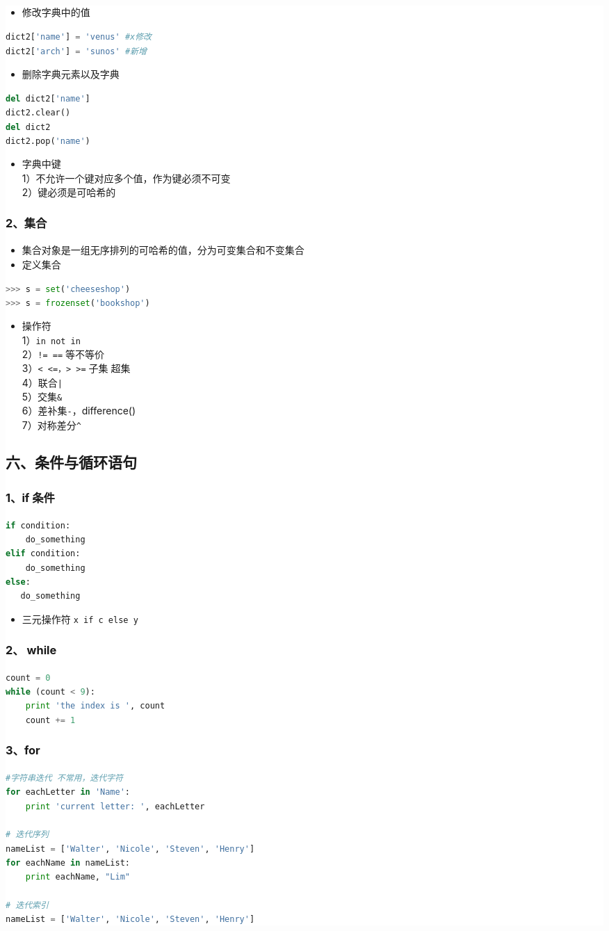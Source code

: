 - 修改字典中的值
```python
dict2['name'] = 'venus' #x修改
dict2['arch'] = 'sunos' #新增
```
- 删除字典元素以及字典
```python
del dict2['name']
dict2.clear()
del dict2
dict2.pop('name')
```
- 字典中键   
1）不允许一个键对应多个值，作为键必须不可变    
2）键必须是可哈希的
### 2、集合
- 集合对象是一组无序排列的可哈希的值，分为可变集合和不变集合
- 定义集合
```python
>>> s = set('cheeseshop')
>>> s = frozenset('bookshop')
```
- 操作符   
1）`in not in`   
2）`!= ==` 等不等价   
3）`< <=，> >=` 子集 超集   
4）联合`|`    
5）交集`&`   
6）差补集`-`，difference()   
7）对称差分`^`   

## 六、条件与循环语句
### 1、if 条件
```python
if condition:
    do_something
elif condition:
    do_something
else:
   do_something
```
- 三元操作符 `x if c else y`
### 2、 while
```python
count = 0
while (count < 9):
    print 'the index is ', count
    count += 1    
```
### 3、for
```python
#字符串迭代 不常用，迭代字符
for eachLetter in 'Name':
    print 'current letter: ', eachLetter
    
# 迭代序列
nameList = ['Walter', 'Nicole', 'Steven', 'Henry']
for eachName in nameList:
    print eachName, "Lim"
    
# 迭代索引
nameList = ['Walter', 'Nicole', 'Steven', 'Henry']
```